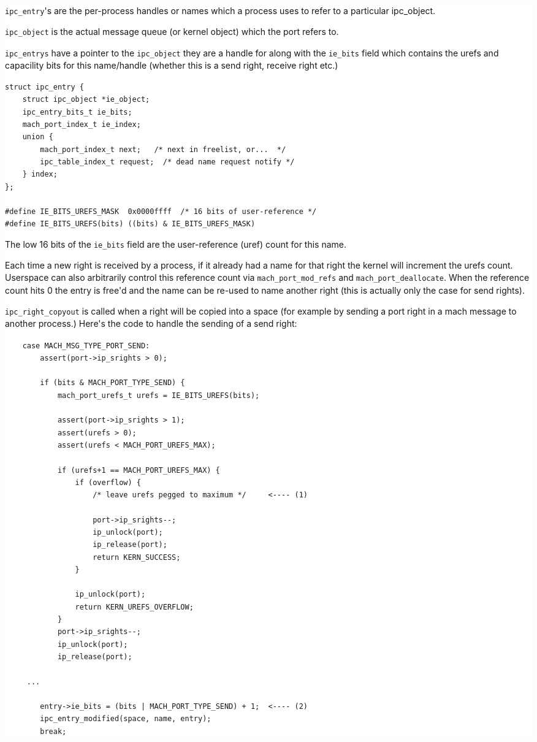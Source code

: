 `ipc_entry`'s are the per-process handles or names which a process uses to refer to a particular ipc_object.

`ipc_object` is the actual message queue (or kernel object) which the port refers to.

`ipc_entrys` have a pointer to the `ipc_object` they are a handle for along with the `ie_bits` field which contains the urefs and capacility bits for this name/handle (whether this is a send right, receive right etc.)

```
struct ipc_entry {
    struct ipc_object *ie_object;
    ipc_entry_bits_t ie_bits;
    mach_port_index_t ie_index;
    union {
        mach_port_index_t next;   /* next in freelist, or...  */
        ipc_table_index_t request;  /* dead name request notify */
    } index;
};

#define IE_BITS_UREFS_MASK  0x0000ffff  /* 16 bits of user-reference */
#define IE_BITS_UREFS(bits) ((bits) & IE_BITS_UREFS_MASK)
```
The low 16 bits of the `ie_bits` field are the user-reference (uref) count for this name.

Each time a new right is received by a process, if it already had a name for that right the kernel will increment the urefs count. Userspace can also arbitrarily control this reference count via `mach_port_mod_refs` and `mach_port_deallocate`. When the reference count hits 0 the entry is free'd and the name can be re-used to name another right (this is actually only the case for send rights).

`ipc_right_copyout` is called when a right will be copied into a space (for example by sending a port right in a mach message to another process.) Here's the code to handle the sending of a send right:

```
    case MACH_MSG_TYPE_PORT_SEND:
        assert(port->ip_srights > 0);

        if (bits & MACH_PORT_TYPE_SEND) {
            mach_port_urefs_t urefs = IE_BITS_UREFS(bits);

            assert(port->ip_srights > 1);
            assert(urefs > 0);
            assert(urefs < MACH_PORT_UREFS_MAX);

            if (urefs+1 == MACH_PORT_UREFS_MAX) {
                if (overflow) {
                    /* leave urefs pegged to maximum */     <---- (1)

                    port->ip_srights--;
                    ip_unlock(port);
                    ip_release(port);
                    return KERN_SUCCESS;
                }

                ip_unlock(port);
                return KERN_UREFS_OVERFLOW;
            }
            port->ip_srights--;
            ip_unlock(port);
            ip_release(port);

     ...     

        entry->ie_bits = (bits | MACH_PORT_TYPE_SEND) + 1;  <---- (2)
        ipc_entry_modified(space, name, entry);
        break;
```